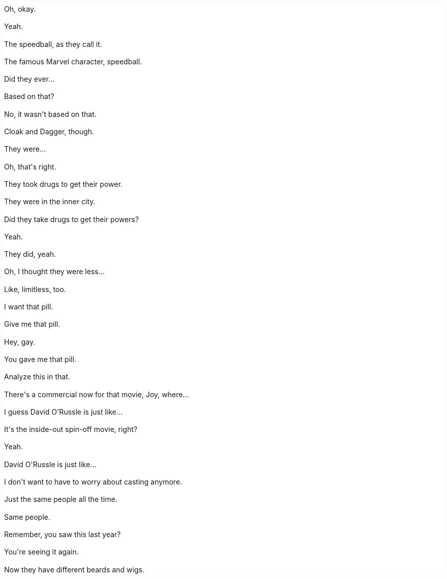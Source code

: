 Oh, okay.

Yeah.

The speedball, as they call it.

The famous Marvel character, speedball.

Did they ever...

Based on that?

No, it wasn't based on that.

Cloak and Dagger, though.

They were...

Oh, that's right.

They took drugs to get their power.

They were in the inner city.

Did they take drugs to get their powers?

Yeah.

They did, yeah.

Oh, I thought they were less...

Like, limitless, too.

I want that pill.

Give me that pill.

Hey, gay.

You gave me that pill.

Analyze this in that.

There's a commercial now for that movie, Joy, where...

I guess David O'Russle is just like...

It's the inside-out spin-off movie, right?

Yeah.

David O'Russle is just like...

I don't want to have to worry about casting anymore.

Just the same people all the time.

Same people.

Remember, you saw this last year?

You're seeing it again.

Now they have different beards and wigs.
